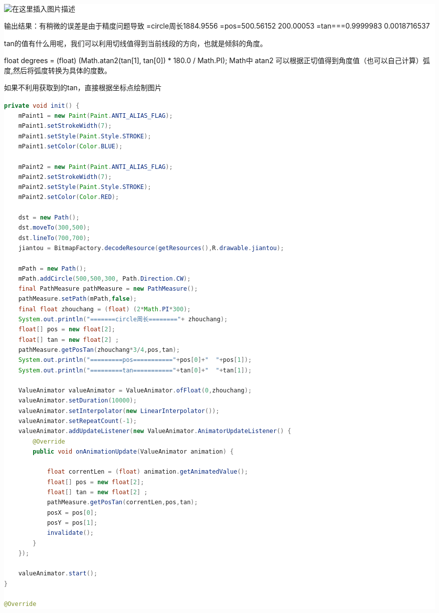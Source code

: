 ![在这里插入图片描述](https://img-blog.csdnimg.cn/20190109162347404.png)

输出结果：有稍微的误差是由于精度问题导致
=circle周长1884.9556
=pos=500.56152 200.00053
=tan===0.9999983 0.0018716537

tan的值有什么用呢，我们可以利用切线值得到当前线段的方向，也就是倾斜的角度。

float degrees = (float) (Math.atan2(tan[1], tan[0]) * 180.0 / Math.PI);
Math中 atan2 可以根据正切值得到角度值（也可以自己计算）弧度,然后将弧度转换为具体的度数。

如果不利用获取到的tan，直接根据坐标点绘制图片


```java
private void init() {
    mPaint1 = new Paint(Paint.ANTI_ALIAS_FLAG);
    mPaint1.setStrokeWidth(7);
    mPaint1.setStyle(Paint.Style.STROKE);
    mPaint1.setColor(Color.BLUE);

    mPaint2 = new Paint(Paint.ANTI_ALIAS_FLAG);
    mPaint2.setStrokeWidth(7);
    mPaint2.setStyle(Paint.Style.STROKE);
    mPaint2.setColor(Color.RED);

    dst = new Path();
    dst.moveTo(300,500);
    dst.lineTo(700,700);
    jiantou = BitmapFactory.decodeResource(getResources(),R.drawable.jiantou);

    mPath = new Path();
    mPath.addCircle(500,500,300, Path.Direction.CW);
    final PathMeasure pathMeasure = new PathMeasure();
    pathMeasure.setPath(mPath,false);
    final float zhouchang = (float) (2*Math.PI*300);
    System.out.println("=======circle周长========"+ zhouchang);
    float[] pos = new float[2];
    float[] tan = new float[2] ;
    pathMeasure.getPosTan(zhouchang*3/4,pos,tan);
    System.out.println("=========pos==========="+pos[0]+"  "+pos[1]);
    System.out.println("=========tan==========="+tan[0]+"  "+tan[1]);

    ValueAnimator valueAnimator = ValueAnimator.ofFloat(0,zhouchang);
    valueAnimator.setDuration(10000);
    valueAnimator.setInterpolator(new LinearInterpolator());
    valueAnimator.setRepeatCount(-1);
    valueAnimator.addUpdateListener(new ValueAnimator.AnimatorUpdateListener() {
        @Override
        public void onAnimationUpdate(ValueAnimator animation) {

            float correntLen = (float) animation.getAnimatedValue();
            float[] pos = new float[2];
            float[] tan = new float[2] ;
            pathMeasure.getPosTan(correntLen,pos,tan);
            posX = pos[0];
            posY = pos[1];
            invalidate();
        }
    });

    valueAnimator.start();
}

@Override
```